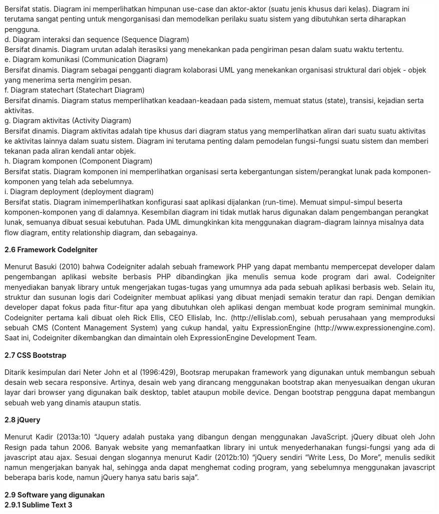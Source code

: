 Bersifat statis. Diagram ini memperlihatkan himpunan use-case dan aktor-aktor (suatu jenis khusus dari kelas). Diagram ini terutama sangat penting untuk mengorganisasi dan memodelkan perilaku suatu sistem yang dibutuhkan serta diharapkan pengguna.<br>
d.	 Diagram interaksi dan sequence (Sequence Diagram)<br>
Bersifat dinamis. Diagram urutan adalah iterasiksi yang menekankan pada pengiriman pesan dalam suatu waktu tertentu.<br>
e.	 Diagram komunikasi (Communication Diagram)	<br>
Bersifat dinamis. Diagram sebagai pengganti diagram kolaborasi UML yang menekankan organisasi struktural dari objek - objek yang menerima serta mengirim pesan.<br>
f.	Diagram statechart (Statechart Diagram)<br>
Bersifat dinamis. Diagram status memperlihatkan keadaan-keadaan pada sistem, memuat status (state), transisi, kejadian serta aktivitas.<br>
g.	Diagram aktivitas (Activity Diagram)<br>
Bersifat dinamis. Diagram aktivitas adalah tipe khusus dari diagram status yang memperlihatkan aliran dari suatu suatu aktivitas ke aktivitas lainnya dalam suatu sistem. Diagram ini terutama penting dalam pemodelan fungsi-fungsi suatu sistem dan memberi tekanan pada aliran kendali antar objek.<br>
h.	Diagram komponen (Component Diagram)<br>
Bersifat statis. Diagram komponen ini memperlihatkan organisasi serta kebergantungan sistem/perangkat lunak pada komponen-komponen yang telah ada sebelumnya.<br>
i.	Diagram deployment (deployment diagram)<br>
Bersifat statis. Diagram inimemperlihatkan konfigurasi saat aplikasi dijalankan (run-time). Memuat simpul-simpul beserta komponen-komponen yang di dalamnya. Kesembilan diagram ini tidak mutlak harus digunakan dalam pengembangan perangkat lunak, semuanya dibuat sesuai kebutuhan. Pada UML dimungkinkan kita menggunakan diagram-diagram lainnya misalnya data flow diagram, entity relationship diagram, dan sebagainya.
</p>
<b>2.6	Framework CodeIgniter</b>
<p align="justify">
Menurut Basuki (2010) bahwa Codeigniter adalah sebuah framework PHP yang dapat membantu mempercepat developer dalam pengembangan aplikasi website berbasis PHP dibandingkan jika menulis semua kode program dari awal. Codeigniter menyediakan banyak library untuk mengerjakan tugas-tugas yang umumnya ada pada sebuah aplikasi berbasis web. Selain itu, struktur dan susunan logis dari Codeigniter membuat aplikasi yang dibuat menjadi semakin teratur dan rapi. Dengan demikian developer dapat fokus pada fitur-fitur apa yang dibutuhkan oleh aplikasi dengan membuat kode program seminimal mungkin. Codeigniter pertama kali dibuat oleh Rick Ellis, CEO Ellislab, Inc. (http://ellislab.com), sebuah perusahaan yang memproduksi sebuah CMS (Content Management System) yang cukup handal, yaitu ExpressionEngine (http://www.expressionengine.com). Saat ini, Codeigniter dikembangkan dan dimaintain oleh ExpressionEngine Development Team.
</p>
<b>2.7	CSS Bootstrap</b>
<p align="justify">
Ditarik kesimpulan dari Neter John et al (1996:429), Bootsrap merupakan framework yang digunakan untuk membangun sebuah desain web secara responsive. Artinya, desain web yang dirancang menggunakan bootstrap akan menyesuaikan dengan ukuran layar dari browser yang digunakan baik desktop, tablet ataupun mobile device. Dengan bootstrap pengguna dapat membangun sebuah web yang dinamis ataupun statis.
</p>
<b>
2.8	jQuery</b>
<p align="justify">
Menurut Kadir (2013a:10) “Jquery adalah pustaka yang dibangun dengan menggunakan JavaScript. jQuery dibuat oleh John Resign pada tahun 2006. Banyak website yang memanfaatkan library ini untuk menyederhanakan fungsi-fungsi yang ada di javascript atau ajax.
Sesuai dengan slogannya menurut Kadir (2012b:10) “jQuery sendiri “Write Less, Do More”, menulis sedikit namun mengerjakan banyak hal, sehingga anda dapat menghemat coding program, yang sebelumnya menggunakan javascript beberapa baris kode, namun jQuery hanya satu baris saja”.
</p>
<b>
2.9	Software yang digunakan<br>
2.9.1	Sublime Text 3</b>